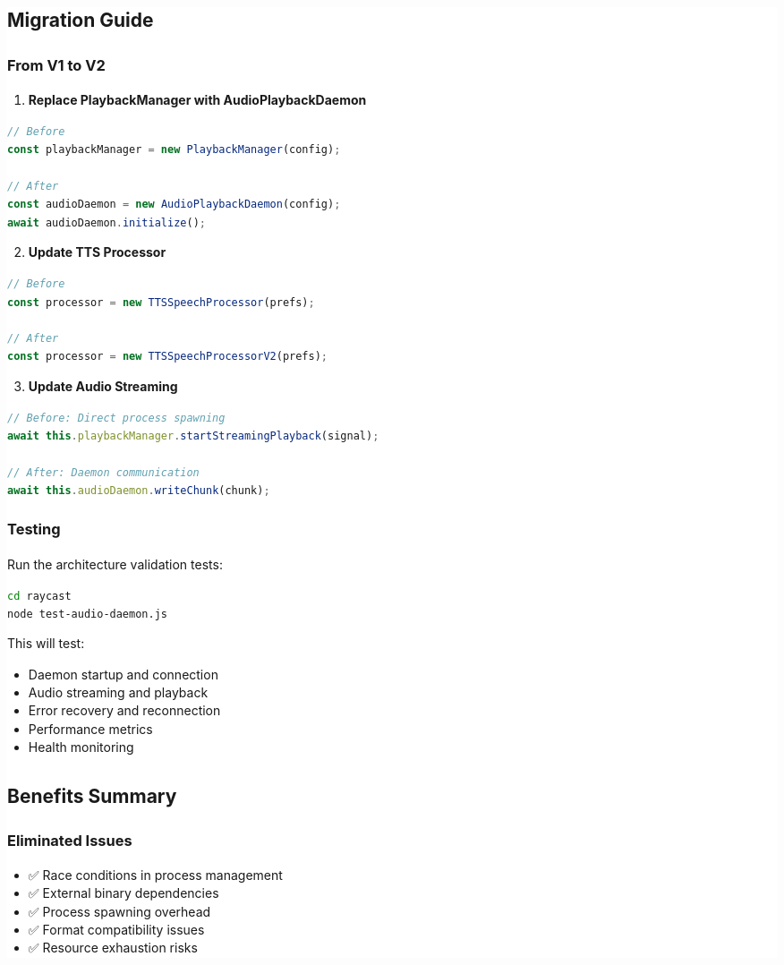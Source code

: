 ## Migration Guide

### From V1 to V2

1. **Replace PlaybackManager with AudioPlaybackDaemon**
```typescript
// Before
const playbackManager = new PlaybackManager(config);

// After
const audioDaemon = new AudioPlaybackDaemon(config);
await audioDaemon.initialize();
```

2. **Update TTS Processor**
```typescript
// Before
const processor = new TTSSpeechProcessor(prefs);

// After
const processor = new TTSSpeechProcessorV2(prefs);
```

3. **Update Audio Streaming**
```typescript
// Before: Direct process spawning
await this.playbackManager.startStreamingPlayback(signal);

// After: Daemon communication
await this.audioDaemon.writeChunk(chunk);
```

### Testing

Run the architecture validation tests:

```bash
cd raycast
node test-audio-daemon.js
```

This will test:
- Daemon startup and connection
- Audio streaming and playback
- Error recovery and reconnection
- Performance metrics
- Health monitoring

## Benefits Summary

### Eliminated Issues
- ✅ Race conditions in process management
- ✅ External binary dependencies
- ✅ Process spawning overhead
- ✅ Format compatibility issues
- ✅ Resource exhaustion risks
